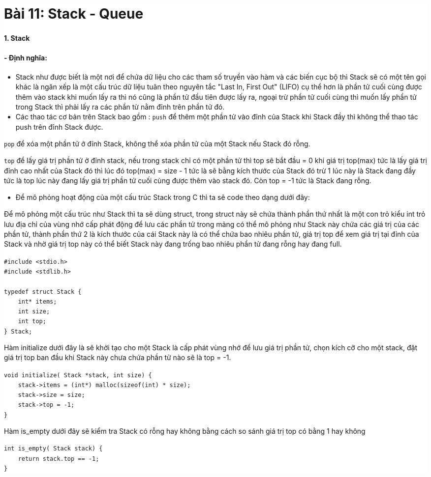 # Bài 11: Stack - Queue 
#### 1. Stack 
#### - Định nghĩa:
 - Stack như được biết là một nơi để chứa dữ liệu cho các tham số truyền vào hàm và các biến cục bộ thì Stack sẽ có một tên gọi khác là ngăn xếp là một cấu trúc dữ liệu tuân theo nguyên tắc "Last In, First Out" (LIFO) cụ thể hơn là phần tử cuối cùng được thêm vào stack khi muốn lấy ra thì nó cũng là phần tử đầu tiên được lấy ra, ngoại trừ phần tử cuối cùng thì muốn lấy phần tử trong Stack thì phải lấy ra các phần từ nằm đỉnh trên phần tử đó.
 - Các thao tác cơ bản trên Stack bao gồm : 
  `push` để thêm một phần tử vào đỉnh của Stack khi Stack đầy thì không thể thao tác push trên đỉnh Stack được.

  `pop` để xóa một phần tử ở đỉnh Stack, không thể xóa phần tử của một Stack nếu Stack đó rỗng.
  
  `top` để lấy giá trị phần tử ở đỉnh stack, nếu trong stack chỉ có một phần tử thì top sẽ bắt đầu = 0 khi giá trị top(max) tức là lấy giá trị đỉnh cao nhất của Stack đó thì lúc đó top(max) = size - 1 tức là sẽ bằng kích thước của Stack đó trừ 1 lúc này là Stack đang đầy tức là top lúc này đang lấy giá trị phần tử cuối cùng được thêm vào stack đó. Còn top = -1 tức là Stack đang rỗng. 

- Để mô phỏng hoạt động của một cấu trúc Stack trong C thì ta sẽ code theo dạng dưới đây:

Để mô phỏng một cấu trúc như Stack thì ta sẽ dùng struct, trong struct này sẽ chứa thành phần thứ nhất là một con trỏ kiểu int trỏ lưu địa chỉ của vùng nhớ cấp phát động để lưu các phần tử trong mảng có thể mô phỏng như Stack này chứa các giá trị của các phần tử, thành phần thứ 2 là kích thước của cái Stack này là có thể chứa bao nhiêu phần tử, giá trị top để xem giá trị tại đỉnh của Stack và nhờ giá trị top này có thể biết Stack này đang trống bao nhiêu phần tử đang rỗng hay đang full.    
```
#include <stdio.h>
#include <stdlib.h>

typedef struct Stack {
    int* items;
    int size;
    int top;
} Stack;
```
Hàm initialize dưới đây là sẽ khởi tạo cho một Stack là cấp phát vùng nhớ để lưu giá trị phần tử, chọn kích cỡ cho một stack, đặt giá trị top ban đầu khi Stack này chưa chứa phần tử nào sẽ là top = -1.  

```
void initialize( Stack *stack, int size) {
    stack->items = (int*) malloc(sizeof(int) * size);
    stack->size = size;
    stack->top = -1;
}
```
Hàm is_empty dưới đây sẽ kiểm tra Stack có rỗng hay không bằng cách so sánh giá trị top có bằng 1 hay không 

```
int is_empty( Stack stack) {
    return stack.top == -1;
}
```
